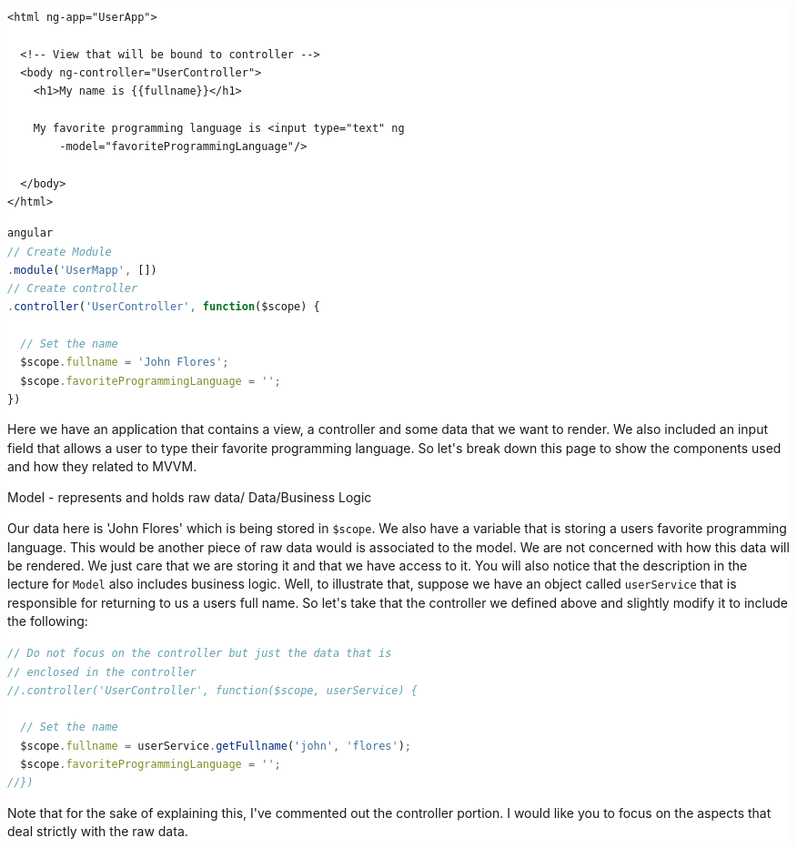 ```
<html ng-app="UserApp">
  
  <!-- View that will be bound to controller -->
  <body ng-controller="UserController">
    <h1>My name is {{fullname}}</h1>
    
    My favorite programming language is <input type="text" ng
        -model="favoriteProgrammingLanguage"/>
    
  </body>
</html>
```

```javascript
angular
// Create Module
.module('UserMapp', [])
// Create controller
.controller('UserController', function($scope) {
  
  // Set the name
  $scope.fullname = 'John Flores';
  $scope.favoriteProgrammingLanguage = '';
})
```


Here we have an application that contains a view, a controller and some data that we want to render. We also included an input field that allows a user to type their favorite programming language. So let's break down this page to show the components used and how they related to MVVM.

Model - represents and holds raw data/ Data/Business Logic

Our data here is 'John Flores' which is being stored in `$scope`. We also have a variable that is storing a users favorite programming language. This would be another piece of raw data would is associated to the model. We are not concerned with how this data will be rendered. We just care that we are storing it and that we have access to it. You will also notice that the description in the lecture for `Model` also includes business logic. Well, to illustrate that, suppose we have an object called `userService` that is responsible for returning to us a users full name. So let's take that the controller we defined above and slightly modify it to include the following:

```javascript
// Do not focus on the controller but just the data that is 
// enclosed in the controller
//.controller('UserController', function($scope, userService) {
  
  // Set the name
  $scope.fullname = userService.getFullname('john', 'flores');
  $scope.favoriteProgrammingLanguage = '';
//})
```


Note that for the sake of explaining this, I've commented out the controller portion. I would like you to focus on the aspects that deal strictly with the raw data.
